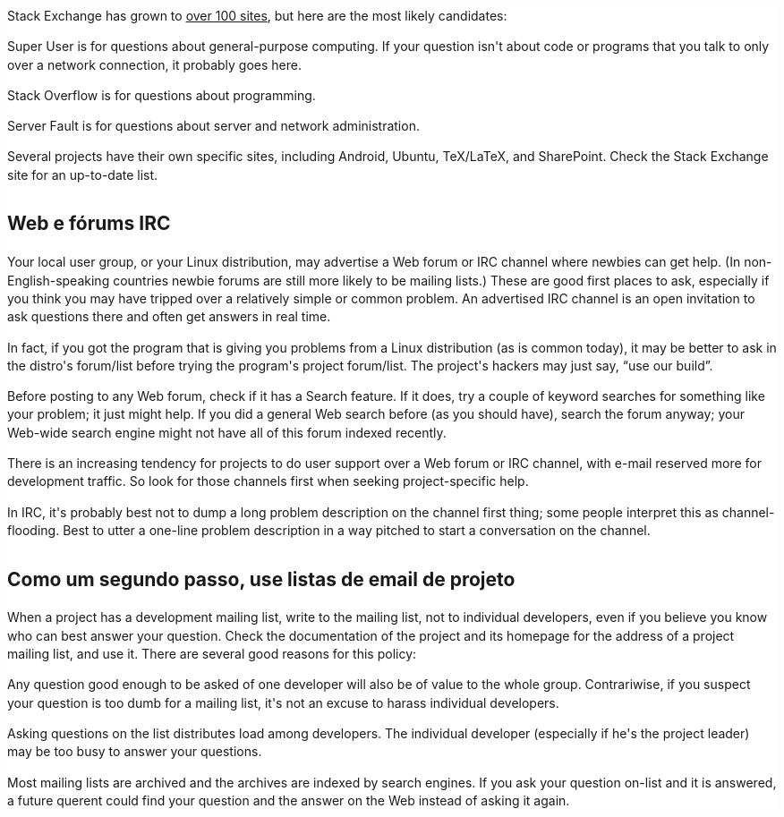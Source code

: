 Stack Exchange has grown to [over 100 sites](http://stackexchange.com/sites), but here are the most likely candidates:

Super User is for questions about general-purpose computing. If your question isn't about code or programs that you talk to only over a network connection, it probably goes here.

Stack Overflow is for questions about programming.

Server Fault is for questions about server and network administration.

Several projects have their own specific sites, including Android, Ubuntu, TeX/LaTeX, and SharePoint. Check the Stack Exchange site for an up-to-date list.

<a name="4.3"></a>
## Web e fórums IRC

Your local user group, or your Linux distribution, may advertise a Web forum or IRC channel where newbies can get help. (In non-English-speaking countries newbie forums are still more likely to be mailing lists.) These are good first places to ask, especially if you think you may have tripped over a relatively simple or common problem. An advertised IRC channel is an open invitation to ask questions there and often get answers in real time.

In fact, if you got the program that is giving you problems from a Linux distribution (as is common today), it may be better to ask in the distro's forum/list before trying the program's project forum/list. The project's hackers may just say, “use our build”.

Before posting to any Web forum, check if it has a Search feature. If it does, try a couple of keyword searches for something like your problem; it just might help. If you did a general Web search before (as you should have), search the forum anyway; your Web-wide search engine might not have all of this forum indexed recently.

There is an increasing tendency for projects to do user support over a Web forum or IRC channel, with e-mail reserved more for development traffic. So look for those channels first when seeking project-specific help.

In IRC, it's probably best not to dump a long problem description on the channel first thing; some people interpret this as channel-flooding. Best to utter a one-line problem description in a way pitched to start a conversation on the channel.

<a name="4.4"></a>
## Como um segundo passo, use listas de email de projeto

When a project has a development mailing list, write to the mailing list, not to individual developers, even if you believe you know who can best answer your question. Check the documentation of the project and its homepage for the address of a project mailing list, and use it. There are several good reasons for this policy:

Any question good enough to be asked of one developer will also be of value to the whole group. Contrariwise, if you suspect your question is too dumb for a mailing list, it's not an excuse to harass individual developers.

Asking questions on the list distributes load among developers. The individual developer (especially if he's the project leader) may be too busy to answer your questions.

Most mailing lists are archived and the archives are indexed by search engines. If you ask your question on-list and it is answered, a future querent could find your question and the answer on the Web instead of asking it again.
